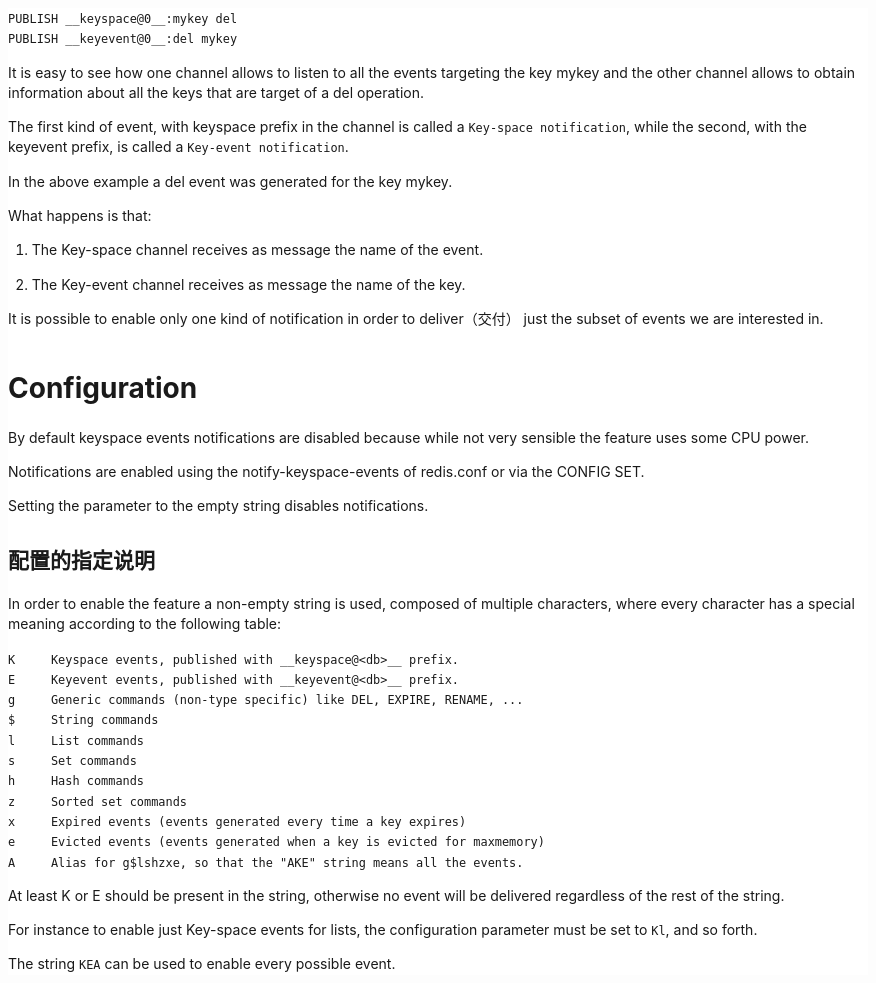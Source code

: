 ```
PUBLISH __keyspace@0__:mykey del
PUBLISH __keyevent@0__:del mykey
```

It is easy to see how one channel allows to listen to all the events targeting the key mykey and the other channel allows to obtain information about all the keys that are target of a del operation.

The first kind of event, with keyspace prefix in the channel is called a `Key-space notification`, while the second, with the keyevent prefix, is called a `Key-event notification`.

In the above example a del event was generated for the key mykey. 

What happens is that:

1. The Key-space channel receives as message the name of the event.

2. The Key-event channel receives as message the name of the key.

It is possible to enable only one kind of notification in order to deliver（交付） just the subset of events we are interested in.

# Configuration

By default keyspace events notifications are disabled because while not very sensible the feature uses some CPU power. 

Notifications are enabled using the notify-keyspace-events of redis.conf or via the CONFIG SET.

Setting the parameter to the empty string disables notifications. 

## 配置的指定说明

In order to enable the feature a non-empty string is used, composed of multiple characters, where every character has a special meaning according to the following table:

```
K     Keyspace events, published with __keyspace@<db>__ prefix.
E     Keyevent events, published with __keyevent@<db>__ prefix.
g     Generic commands (non-type specific) like DEL, EXPIRE, RENAME, ...
$     String commands
l     List commands
s     Set commands
h     Hash commands
z     Sorted set commands
x     Expired events (events generated every time a key expires)
e     Evicted events (events generated when a key is evicted for maxmemory)
A     Alias for g$lshzxe, so that the "AKE" string means all the events.
```

At least K or E should be present in the string, otherwise no event will be delivered regardless of the rest of the string.

For instance to enable just Key-space events for lists, the configuration parameter must be set to `Kl`, and so forth.

The string `KEA` can be used to enable every possible event.
